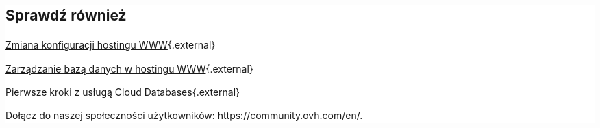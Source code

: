 ## Sprawdź również

[Zmiana konfiguracji hostingu WWW](/pages/web_cloud/web_hosting/ovhconfig_modify_system_runtime){.external}

[Zarządzanie bazą danych w hostingu WWW](/pages/web_cloud/web_hosting/sql_create_database){.external}

[Pierwsze kroki z usługą Cloud Databases](/pages/web_cloud/web_cloud_databases/starting_with_clouddb){.external}

Dołącz do naszej społeczności użytkowników: <https://community.ovh.com/en/>.